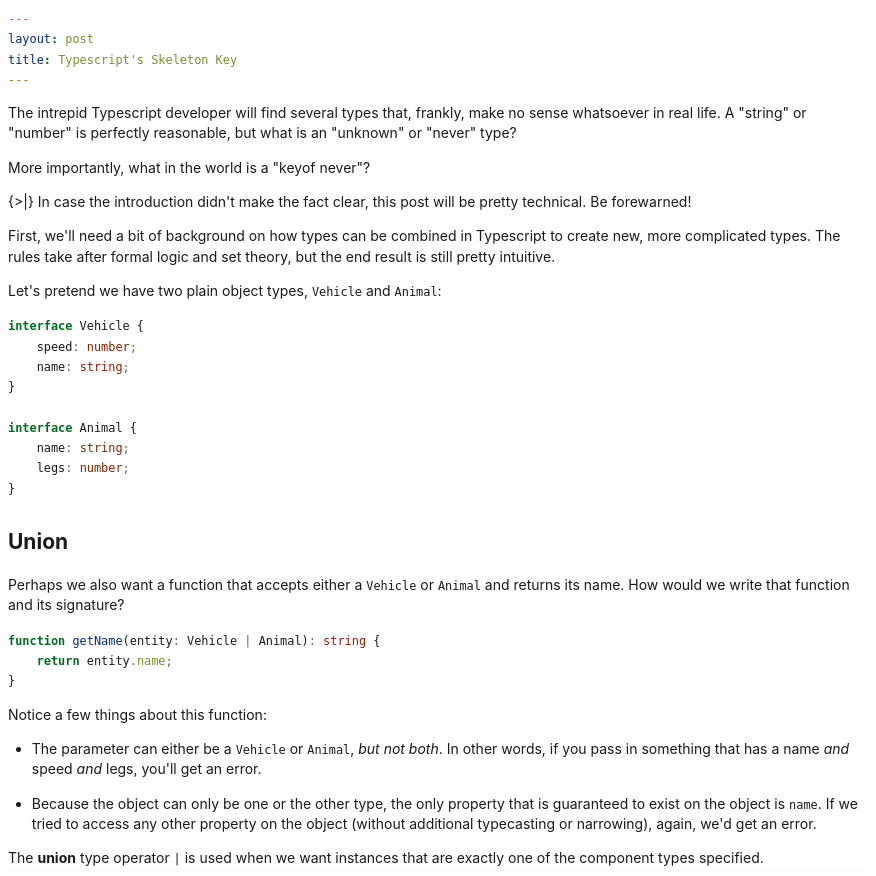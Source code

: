 ```yaml
---
layout: post
title: Typescript's Skeleton Key
---
```


The intrepid Typescript developer will find several types that, frankly, make no sense whatsoever in real life. A "string" or "number" is perfectly reasonable, but what is an "unknown" or "never" type?

More importantly, what in the world is a "keyof never"?



{>|} In case the introduction didn't make the fact clear, this post will be pretty technical. Be forewarned!

First, we'll need a bit of background on how types can be combined in Typescript to create new, more complicated types. The rules take after formal logic and set theory, but the end result is still pretty intuitive.

Let's pretend we have two plain object types, `Vehicle` and `Animal`:

```typescript
interface Vehicle {
    speed: number;
    name: string;
}

interface Animal {
    name: string;
    legs: number;
}
```

## Union

Perhaps we also want a function that accepts either a `Vehicle` or `Animal` and returns its name. How would we write that function and its signature?

```typescript
function getName(entity: Vehicle | Animal): string {
    return entity.name;
}
```

Notice a few things about this function:

-   The parameter can either be a `Vehicle` or `Animal`, _but not both_. In other words, if you pass in something that has a name _and_ speed _and_ legs, you'll get an error.

-   Because the object can only be one or the other type, the only property that is guaranteed to exist on the object is `name`. If we tried to access any other property on the object (without additional typecasting or narrowing), again, we'd get an error.

The **union** type operator `|` is used when we want instances that are exactly one of the component types specified.
